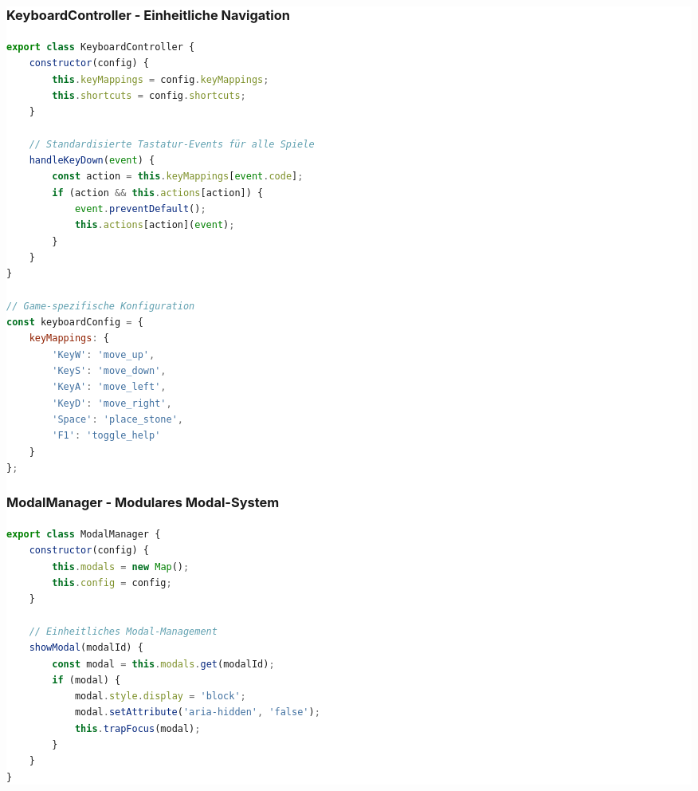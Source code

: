 ### KeyboardController - Einheitliche Navigation

```javascript
export class KeyboardController {
    constructor(config) {
        this.keyMappings = config.keyMappings;
        this.shortcuts = config.shortcuts;
    }
    
    // Standardisierte Tastatur-Events für alle Spiele
    handleKeyDown(event) {
        const action = this.keyMappings[event.code];
        if (action && this.actions[action]) {
            event.preventDefault();
            this.actions[action](event);
        }
    }
}

// Game-spezifische Konfiguration
const keyboardConfig = {
    keyMappings: {
        'KeyW': 'move_up',
        'KeyS': 'move_down', 
        'KeyA': 'move_left',
        'KeyD': 'move_right',
        'Space': 'place_stone',
        'F1': 'toggle_help'
    }
};
```

### ModalManager - Modulares Modal-System

```javascript
export class ModalManager {
    constructor(config) {
        this.modals = new Map();
        this.config = config;
    }
    
    // Einheitliches Modal-Management
    showModal(modalId) {
        const modal = this.modals.get(modalId);
        if (modal) {
            modal.style.display = 'block';
            modal.setAttribute('aria-hidden', 'false');
            this.trapFocus(modal);
        }
    }
}
```
